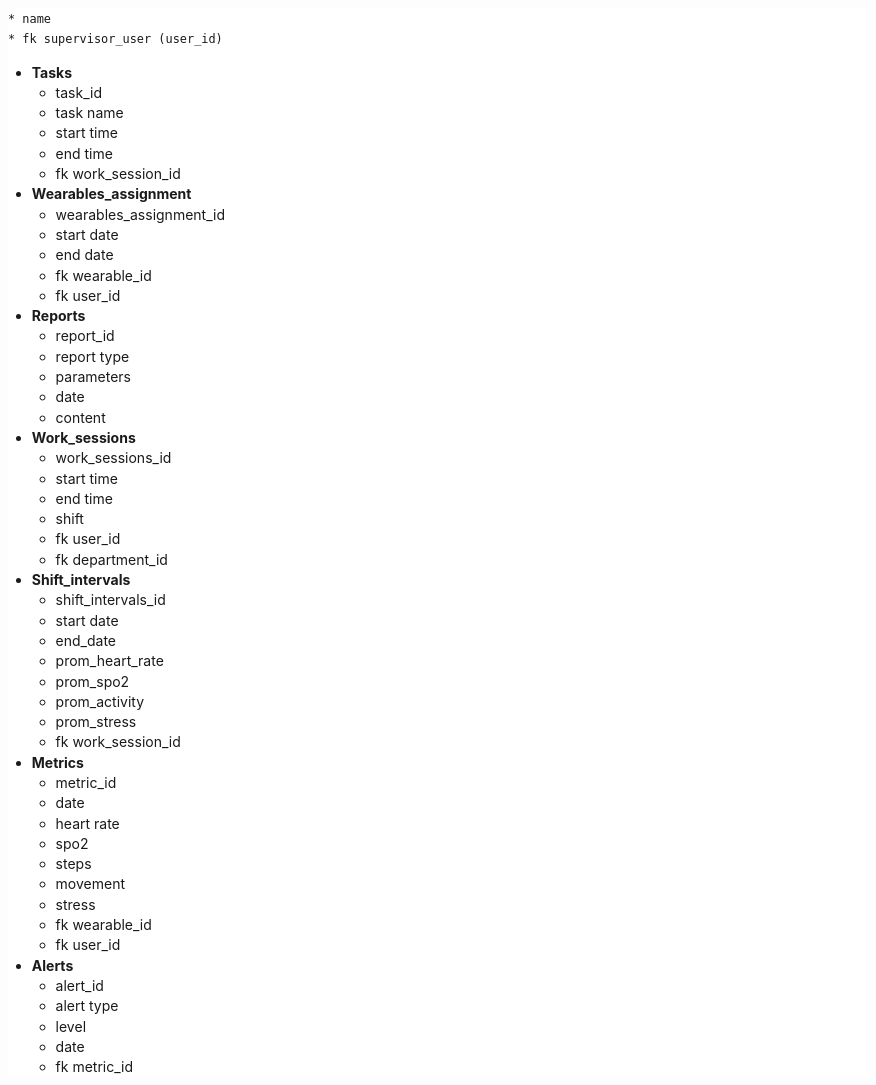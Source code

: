     * name
    * fk supervisor_user (user_id)
* **Tasks**
    * task_id
    * task name
    * start time
    * end time
    * fk work_session_id
* **Wearables_assignment**
    * wearables_assignment_id
    * start date
    * end date
    * fk wearable_id
    * fk user_id
* **Reports**
    * report_id
    * report type
    * parameters
    * date
    * content
* **Work_sessions**
    * work_sessions_id
    * start time
    * end time
    * shift
    * fk user_id
    * fk department_id
* **Shift_intervals**
    * shift_intervals_id
    * start date
    * end_date
    * prom_heart_rate
    * prom_spo2
    * prom_activity
    * prom_stress
    * fk work_session_id
* **Metrics**
    * metric_id
    * date
    * heart rate
    * spo2
    * steps
    * movement
    * stress
    * fk wearable_id
    * fk user_id
* **Alerts**
    * alert_id
    * alert type
    * level
    * date
    * fk metric_id